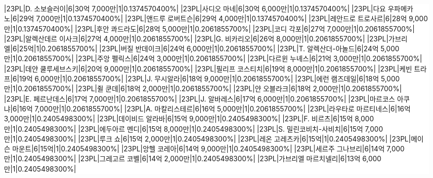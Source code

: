 |23PL|D. 소보슬러이|6|30억 7,000만|1|0.1374570400%|
|23PL|사디오 마네|6|30억 6,000만|1|0.1374570400%|
|23PL|다요 우파메카노|6|29억 7,000만|1|0.1374570400%|
|23PL|앤드루 로버트슨|6|29억 4,000만|1|0.1374570400%|
|23PL|레안드로 트로사르|6|28억 9,000만|1|0.1374570400%|
|23PL|후안 콰드라도|6|28억 5,000만|1|0.2061855700%|
|23PL|코디 각포|6|27억 7,000만|1|0.2061855700%|
|23PL|알렉산데르 이사크|6|27억 4,000만|1|0.2061855700%|
|23PL|G. 비카리오|6|26억 8,000만|1|0.2061855700%|
|23PL|가브리엘|6|25억|1|0.2061855700%|
|23PL|버질 반데이크|6|24억 6,000만|1|0.2061855700%|
|23PL|T. 알렉산더-아놀드|6|24억 5,000만|1|0.2061855700%|
|23PL|주앙 펠릭스|6|24억 3,000만|1|0.2061855700%|
|23PL|다르윈 누녜스|6|21억 3,000만|1|0.2061855700%|
|23PL|데얀 쿨루세브스키|6|20억 9,000만|1|0.2061855700%|
|23PL|필리프 코스티치|6|19억 8,000만|1|0.2061855700%|
|23PL|케빈 트라프|6|19억 6,000만|1|0.2061855700%|
|23PL|J. 무시알라|6|18억 9,000만|1|0.2061855700%|
|23PL|에런 램즈데일|6|18억 5,000만|1|0.2061855700%|
|23PL|쥘 쿤데|6|18억 2,000만|1|0.2061855700%|
|23PL|얀 오블라크|6|18억 2,000만|1|0.2061855700%|
|23PL|E. 페르난데스|6|17억 7,000만|1|0.2061855700%|
|23PL|J. 알바레스|6|17억 6,000만|1|0.2061855700%|
|23PL|마르코스 아쿠냐|6|16억 7,000만|1|0.2061855700%|
|23PL|A. 마칼리스테르|6|16억 5,000만|1|0.2061855700%|
|23PL|라우타로 마르티네스|6|16억 3,000만|1|0.2405498300%|
|23PL|데이비드 알라바|6|15억 9,000만|1|0.2405498300%|
|23PL|F. 비르츠|6|15억 8,000만|1|0.2405498300%|
|23PL|에두아르 멘디|6|15억 8,000만|1|0.2405498300%|
|23PL|S. 밀린코비치-사비치|6|15억 7,000만|1|0.2405498300%|
|23PL|루크 쇼|6|15억 2,000만|1|0.2405498300%|
|23PL|레온 고레츠카|6|15억|1|0.2405498300%|
|23PL|메이슨 마운트|6|15억|1|0.2405498300%|
|23PL|앙헬 코레아|6|14억 9,000만|1|0.2405498300%|
|23PL|세르주 그나브리|6|14억 7,000만|1|0.2405498300%|
|23PL|그레고르 코벨|6|14억 2,000만|1|0.2405498300%|
|23PL|가브리엘 마르치넬리|6|13억 6,000만|1|0.2405498300%|